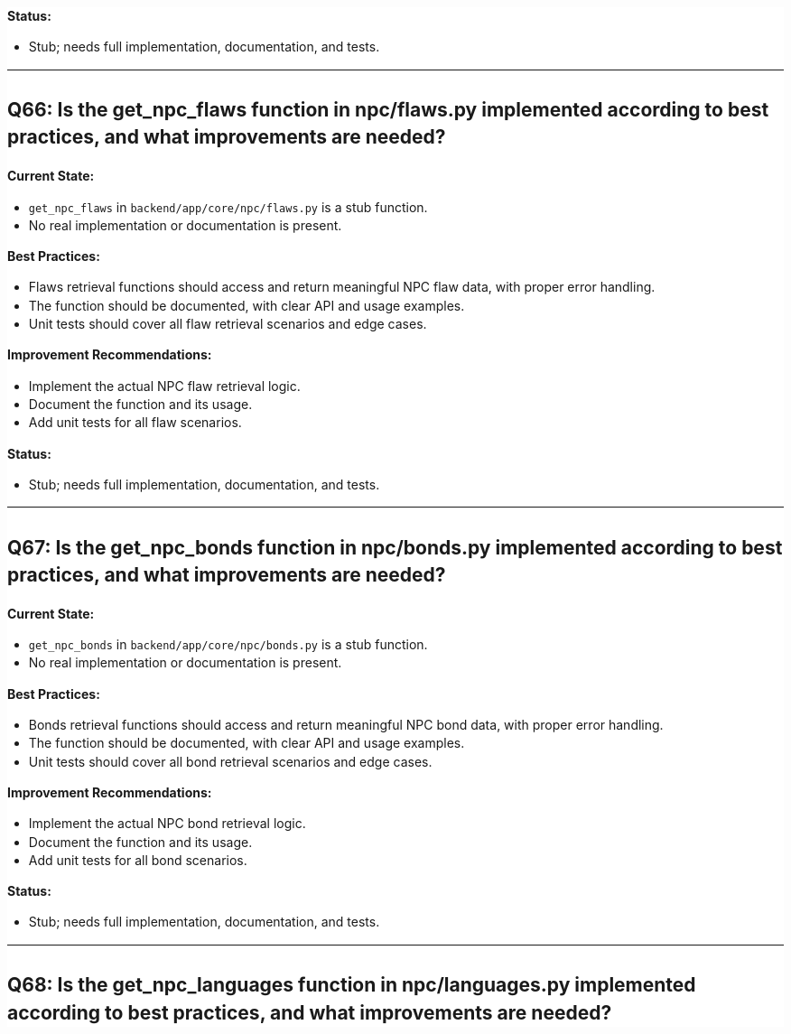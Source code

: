 **Status:**
- Stub; needs full implementation, documentation, and tests.

---

## Q66: Is the get_npc_flaws function in npc/flaws.py implemented according to best practices, and what improvements are needed?

**Current State:**
- `get_npc_flaws` in `backend/app/core/npc/flaws.py` is a stub function.
- No real implementation or documentation is present.

**Best Practices:**
- Flaws retrieval functions should access and return meaningful NPC flaw data, with proper error handling.
- The function should be documented, with clear API and usage examples.
- Unit tests should cover all flaw retrieval scenarios and edge cases.

**Improvement Recommendations:**
- Implement the actual NPC flaw retrieval logic.
- Document the function and its usage.
- Add unit tests for all flaw scenarios.

**Status:**
- Stub; needs full implementation, documentation, and tests.

---

## Q67: Is the get_npc_bonds function in npc/bonds.py implemented according to best practices, and what improvements are needed?

**Current State:**
- `get_npc_bonds` in `backend/app/core/npc/bonds.py` is a stub function.
- No real implementation or documentation is present.

**Best Practices:**
- Bonds retrieval functions should access and return meaningful NPC bond data, with proper error handling.
- The function should be documented, with clear API and usage examples.
- Unit tests should cover all bond retrieval scenarios and edge cases.

**Improvement Recommendations:**
- Implement the actual NPC bond retrieval logic.
- Document the function and its usage.
- Add unit tests for all bond scenarios.

**Status:**
- Stub; needs full implementation, documentation, and tests.

---

## Q68: Is the get_npc_languages function in npc/languages.py implemented according to best practices, and what improvements are needed?
